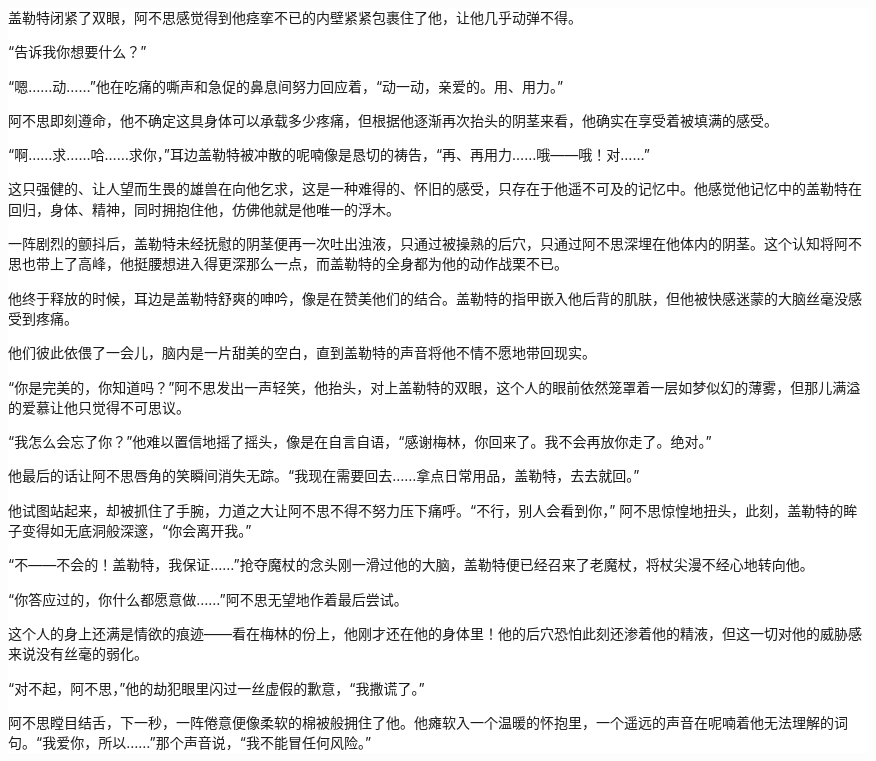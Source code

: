 盖勒特闭紧了双眼，阿不思感觉得到他痉挛不已的内壁紧紧包裹住了他，让他几乎动弹不得。

“告诉我你想要什么？”

“嗯……动……”他在吃痛的嘶声和急促的鼻息间努力回应着，“动一动，亲爱的。用、用力。”

阿不思即刻遵命，他不确定这具身体可以承载多少疼痛，但根据他逐渐再次抬头的阴茎来看，他确实在享受着被填满的感受。

“啊……求……哈……求你，”耳边盖勒特被冲散的呢喃像是恳切的祷告，“再、再用力……哦——哦！对……”

这只强健的、让人望而生畏的雄兽在向他乞求，这是一种难得的、怀旧的感受，只存在于他遥不可及的记忆中。他感觉他记忆中的盖勒特在回归，身体、精神，同时拥抱住他，仿佛他就是他唯一的浮木。

一阵剧烈的颤抖后，盖勒特未经抚慰的阴茎便再一次吐出浊液，只通过被操熟的后穴，只通过阿不思深埋在他体内的阴茎。这个认知将阿不思也带上了高峰，他挺腰想进入得更深那么一点，而盖勒特的全身都为他的动作战栗不已。

他终于释放的时候，耳边是盖勒特舒爽的呻吟，像是在赞美他们的结合。盖勒特的指甲嵌入他后背的肌肤，但他被快感迷蒙的大脑丝毫没感受到疼痛。

他们彼此依偎了一会儿，脑内是一片甜美的空白，直到盖勒特的声音将他不情不愿地带回现实。

“你是完美的，你知道吗？”阿不思发出一声轻笑，他抬头，对上盖勒特的双眼，这个人的眼前依然笼罩着一层如梦似幻的薄雾，但那儿满溢的爱慕让他只觉得不可思议。

“我怎么会忘了你？”他难以置信地摇了摇头，像是在自言自语，“感谢梅林，你回来了。我不会再放你走了。绝对。”

他最后的话让阿不思唇角的笑瞬间消失无踪。“我现在需要回去……拿点日常用品，盖勒特，去去就回。”

他试图站起来，却被抓住了手腕，力道之大让阿不思不得不努力压下痛呼。“不行，别人会看到你，” 阿不思惊惶地扭头，此刻，盖勒特的眸子变得如无底洞般深邃，“你会离开我。”

“不——不会的！盖勒特，我保证……”抢夺魔杖的念头刚一滑过他的大脑，盖勒特便已经召来了老魔杖，将杖尖漫不经心地转向他。

“你答应过的，你什么都愿意做……”阿不思无望地作着最后尝试。

这个人的身上还满是情欲的痕迹——看在梅林的份上，他刚才还在他的身体里！他的后穴恐怕此刻还渗着他的精液，但这一切对他的威胁感来说没有丝毫的弱化。

“对不起，阿不思，”他的劫犯眼里闪过一丝虚假的歉意，“我撒谎了。”

阿不思瞠目结舌，下一秒，一阵倦意便像柔软的棉被般拥住了他。他瘫软入一个温暖的怀抱里，一个遥远的声音在呢喃着他无法理解的词句。“我爱你，所以……”那个声音说，“我不能冒任何风险。”




